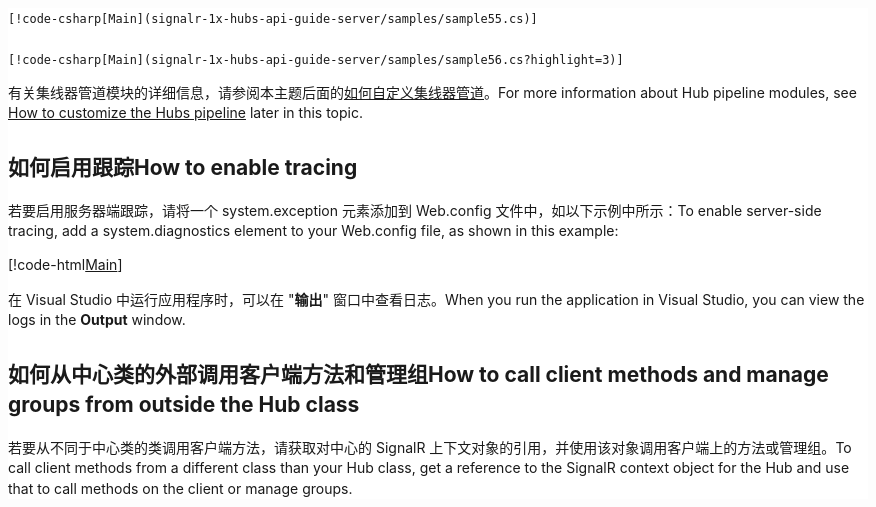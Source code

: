     [!code-csharp[Main](signalr-1x-hubs-api-guide-server/samples/sample55.cs)]

    [!code-csharp[Main](signalr-1x-hubs-api-guide-server/samples/sample56.cs?highlight=3)]

<span data-ttu-id="9e449-386">有关集线器管道模块的详细信息，请参阅本主题后面的[如何自定义集线器管道](#hubpipeline)。</span><span class="sxs-lookup"><span data-stu-id="9e449-386">For more information about Hub pipeline modules, see [How to customize the Hubs pipeline](#hubpipeline) later in this topic.</span></span>

<a id="tracing"></a>

## <a name="how-to-enable-tracing"></a><span data-ttu-id="9e449-387">如何启用跟踪</span><span class="sxs-lookup"><span data-stu-id="9e449-387">How to enable tracing</span></span>

<span data-ttu-id="9e449-388">若要启用服务器端跟踪，请将一个 system.exception 元素添加到 Web.config 文件中，如以下示例中所示：</span><span class="sxs-lookup"><span data-stu-id="9e449-388">To enable server-side tracing, add a system.diagnostics element to your Web.config file, as shown in this example:</span></span>

[!code-html[Main](signalr-1x-hubs-api-guide-server/samples/sample57.html?highlight=17-72)]

<span data-ttu-id="9e449-389">在 Visual Studio 中运行应用程序时，可以在 "**输出**" 窗口中查看日志。</span><span class="sxs-lookup"><span data-stu-id="9e449-389">When you run the application in Visual Studio, you can view the logs in the **Output** window.</span></span>

<a id="callfromoutsidehub"></a>

## <a name="how-to-call-client-methods-and-manage-groups-from-outside-the-hub-class"></a><span data-ttu-id="9e449-390">如何从中心类的外部调用客户端方法和管理组</span><span class="sxs-lookup"><span data-stu-id="9e449-390">How to call client methods and manage groups from outside the Hub class</span></span>

<span data-ttu-id="9e449-391">若要从不同于中心类的类调用客户端方法，请获取对中心的 SignalR 上下文对象的引用，并使用该对象调用客户端上的方法或管理组。</span><span class="sxs-lookup"><span data-stu-id="9e449-391">To call client methods from a different class than your Hub class, get a reference to the SignalR context object for the Hub and use that to call methods on the client or manage groups.</span></span>

